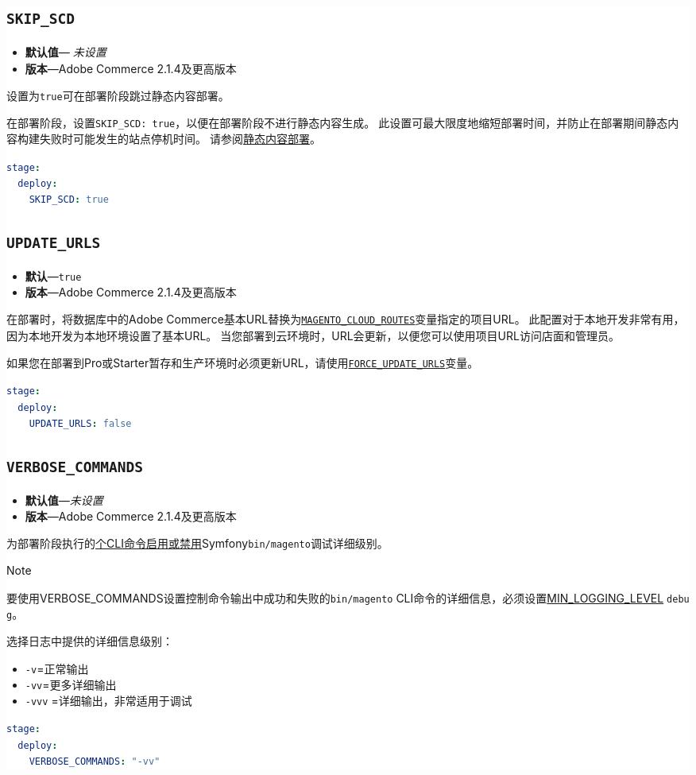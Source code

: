 ## `SKIP_SCD`

- **默认值**— _未设置_
- **版本**—Adobe Commerce 2.1.4及更高版本

设置为`true`可在部署阶段跳过静态内容部署。

在部署阶段，设置`SKIP_SCD: true`，以便在部署阶段不进行静态内容生成。 此设置可最大限度地缩短部署时间，并防止在部署期间静态内容构建失败时可能发生的站点停机时间。 请参阅[静态内容部署](../deploy/static-content.md)。

```yaml
stage:
  deploy:
    SKIP_SCD: true
```

## `UPDATE_URLS`

- **默认**—`true`
- **版本**—Adobe Commerce 2.1.4及更高版本

在部署时，将数据库中的Adobe Commerce基本URL替换为[`MAGENTO_CLOUD_ROUTES`](variables-cloud.md)变量指定的项目URL。 此配置对于本地开发非常有用，因为本地开发为本地环境设置了基本URL。 当您部署到云环境时，URL会更新，以便您可以使用项目URL访问店面和管理员。

如果您在部署到Pro或Starter暂存和生产环境时必须更新URL，请使用[`FORCE_UPDATE_URLS`](#force_update_urls)变量。

```yaml
stage:
  deploy:
    UPDATE_URLS: false
```

## `VERBOSE_COMMANDS`

- **默认值**—_未设置_
- **版本**—Adobe Commerce 2.1.4及更高版本

为部署阶段执行的[个CLI命令启用或禁用](https://symfony.com/doc/current/console/verbosity.html)Symfony`bin/magento`调试详细级别。

>[!NOTE]
>
>要使用VERBOSE_COMMANDS设置控制命令输出中成功和失败的`bin/magento` CLI命令的详细信息，必须设置[MIN_LOGGING_LEVEL](variables-global.md#minlogginglevel) `debug`。

选择日志中提供的详细信息级别：

- `-v`=正常输出
- `-vv`=更多详细输出
- `-vvv` =详细输出，非常适用于调试

```yaml
stage:
  deploy:
    VERBOSE_COMMANDS: "-vv"
```
